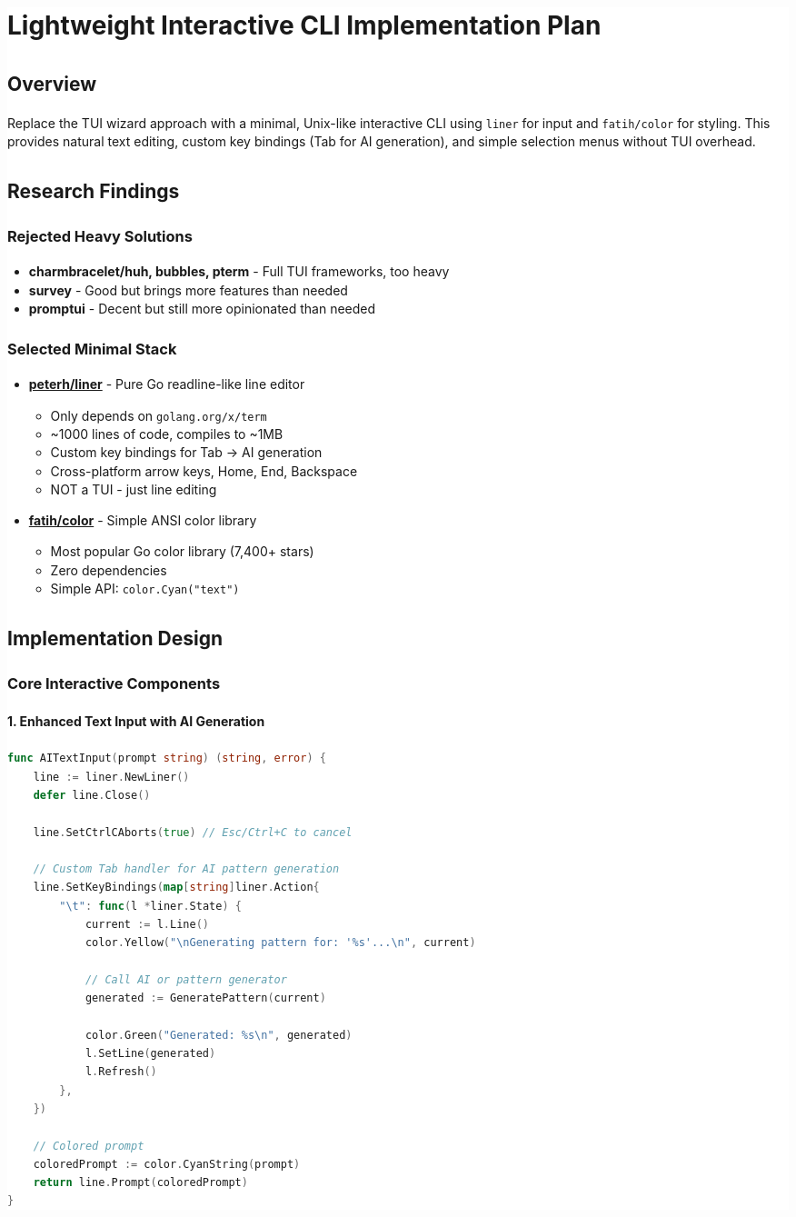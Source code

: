 # Lightweight Interactive CLI Implementation Plan

## Overview

Replace the TUI wizard approach with a minimal, Unix-like interactive CLI using `liner` for input and `fatih/color` for styling. This provides natural text editing, custom key bindings (Tab for AI generation), and simple selection menus without TUI overhead.

## Research Findings

### Rejected Heavy Solutions
- **charmbracelet/huh, bubbles, pterm** - Full TUI frameworks, too heavy
- **survey** - Good but brings more features than needed
- **promptui** - Decent but still more opinionated than needed

### Selected Minimal Stack
- **[peterh/liner](https://github.com/peterh/liner)** - Pure Go readline-like line editor
  - Only depends on `golang.org/x/term`
  - ~1000 lines of code, compiles to ~1MB
  - Custom key bindings for Tab → AI generation
  - Cross-platform arrow keys, Home, End, Backspace
  - NOT a TUI - just line editing

- **[fatih/color](https://github.com/fatih/color)** - Simple ANSI color library
  - Most popular Go color library (7,400+ stars)
  - Zero dependencies
  - Simple API: `color.Cyan("text")`

## Implementation Design

### Core Interactive Components

#### 1. Enhanced Text Input with AI Generation
```go
func AITextInput(prompt string) (string, error) {
    line := liner.NewLiner()
    defer line.Close()
    
    line.SetCtrlCAborts(true) // Esc/Ctrl+C to cancel
    
    // Custom Tab handler for AI pattern generation
    line.SetKeyBindings(map[string]liner.Action{
        "\t": func(l *liner.State) {
            current := l.Line()
            color.Yellow("\nGenerating pattern for: '%s'...\n", current)
            
            // Call AI or pattern generator
            generated := GeneratePattern(current)
            
            color.Green("Generated: %s\n", generated)
            l.SetLine(generated)
            l.Refresh()
        },
    })
    
    // Colored prompt
    coloredPrompt := color.CyanString(prompt)
    return line.Prompt(coloredPrompt)
}
```
